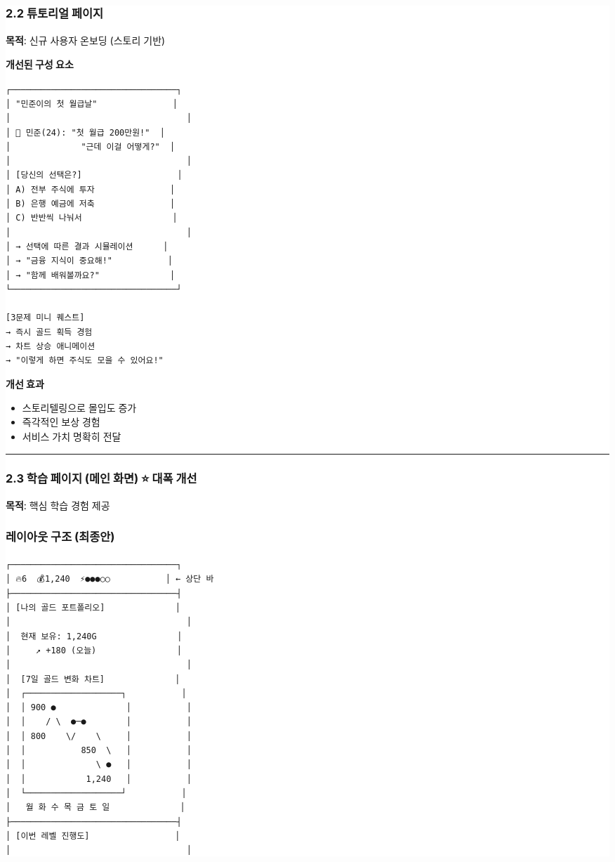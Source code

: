 
### 2.2 튜토리얼 페이지

**목적**: 신규 사용자 온보딩 (스토리 기반)

**개선된 구성 요소**

```
┌─────────────────────────────────┐
│ "민준이의 첫 월급날"               │
│                                   │
│ 🧑 민준(24): "첫 월급 200만원!"  │
│              "근데 이걸 어떻게?"  │
│                                   │
│ [당신의 선택은?]                   │
│ A) 전부 주식에 투자               │
│ B) 은행 예금에 저축               │
│ C) 반반씩 나눠서                  │
│                                   │
│ → 선택에 따른 결과 시뮬레이션      │
│ → "금융 지식이 중요해!"           │
│ → "함께 배워볼까요?"              │
└─────────────────────────────────┘

[3문제 미니 퀘스트]
→ 즉시 골드 획득 경험
→ 차트 상승 애니메이션
→ "이렇게 하면 주식도 모을 수 있어요!"

```

**개선 효과**

- 스토리텔링으로 몰입도 증가
- 즉각적인 보상 경험
- 서비스 가치 명확히 전달

---

### 2.3 학습 페이지 (메인 화면) ⭐ 대폭 개선

**목적**: 핵심 학습 경험 제공

### 레이아웃 구조 (최종안)

```
┌─────────────────────────────────┐
│ 🔥6  💰1,240  ⚡●●●○○           │ ← 상단 바
├─────────────────────────────────┤
│ [나의 골드 포트폴리오]              │
│                                   │
│  현재 보유: 1,240G                │
│     ↗ +180 (오늘)                │
│                                   │
│  [7일 골드 변화 차트]              │
│  ┌───────────────────┐           │
│  │ 900 ●              │           │
│  │    / \  ●─●        │           │
│  │ 800    \/    \     │           │
│  │           850  \   │           │
│  │              \ ●   │           │
│  │            1,240   │           │
│  └───────────────────┘           │
│   월 화 수 목 금 토 일              │
├─────────────────────────────────┤
│ [이번 레벨 진행도]                 │
│                                   │
```